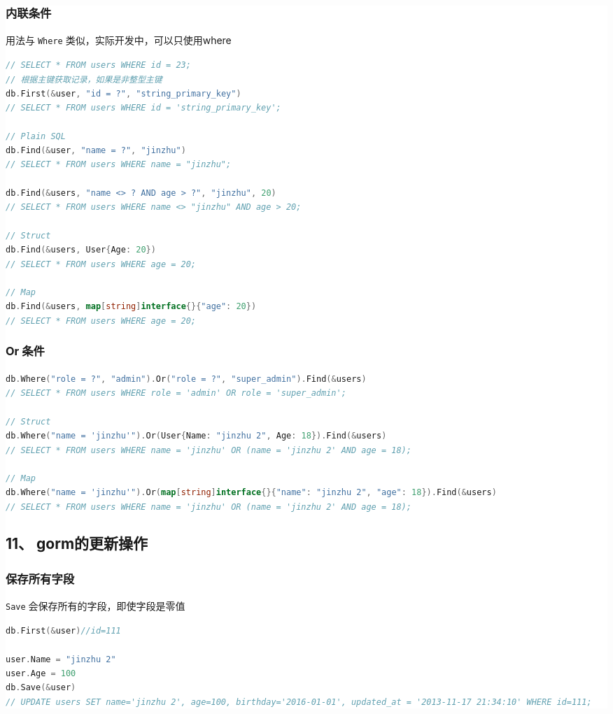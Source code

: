 ### 内联条件

用法与 `Where` 类似，实际开发中，可以只使用where

```go
// SELECT * FROM users WHERE id = 23;
// 根据主键获取记录，如果是非整型主键
db.First(&user, "id = ?", "string_primary_key")
// SELECT * FROM users WHERE id = 'string_primary_key';

// Plain SQL
db.Find(&user, "name = ?", "jinzhu")
// SELECT * FROM users WHERE name = "jinzhu";

db.Find(&users, "name <> ? AND age > ?", "jinzhu", 20)
// SELECT * FROM users WHERE name <> "jinzhu" AND age > 20;

// Struct
db.Find(&users, User{Age: 20})
// SELECT * FROM users WHERE age = 20;

// Map
db.Find(&users, map[string]interface{}{"age": 20})
// SELECT * FROM users WHERE age = 20;
```

### Or 条件

```go
db.Where("role = ?", "admin").Or("role = ?", "super_admin").Find(&users)
// SELECT * FROM users WHERE role = 'admin' OR role = 'super_admin';

// Struct
db.Where("name = 'jinzhu'").Or(User{Name: "jinzhu 2", Age: 18}).Find(&users)
// SELECT * FROM users WHERE name = 'jinzhu' OR (name = 'jinzhu 2' AND age = 18);

// Map
db.Where("name = 'jinzhu'").Or(map[string]interface{}{"name": "jinzhu 2", "age": 18}).Find(&users)
// SELECT * FROM users WHERE name = 'jinzhu' OR (name = 'jinzhu 2' AND age = 18);
```

## 11、 gorm的更新操作

### 保存所有字段

`Save` 会保存所有的字段，即使字段是零值

```go
db.First(&user)//id=111

user.Name = "jinzhu 2"
user.Age = 100
db.Save(&user)
// UPDATE users SET name='jinzhu 2', age=100, birthday='2016-01-01', updated_at = '2013-11-17 21:34:10' WHERE id=111;
```
